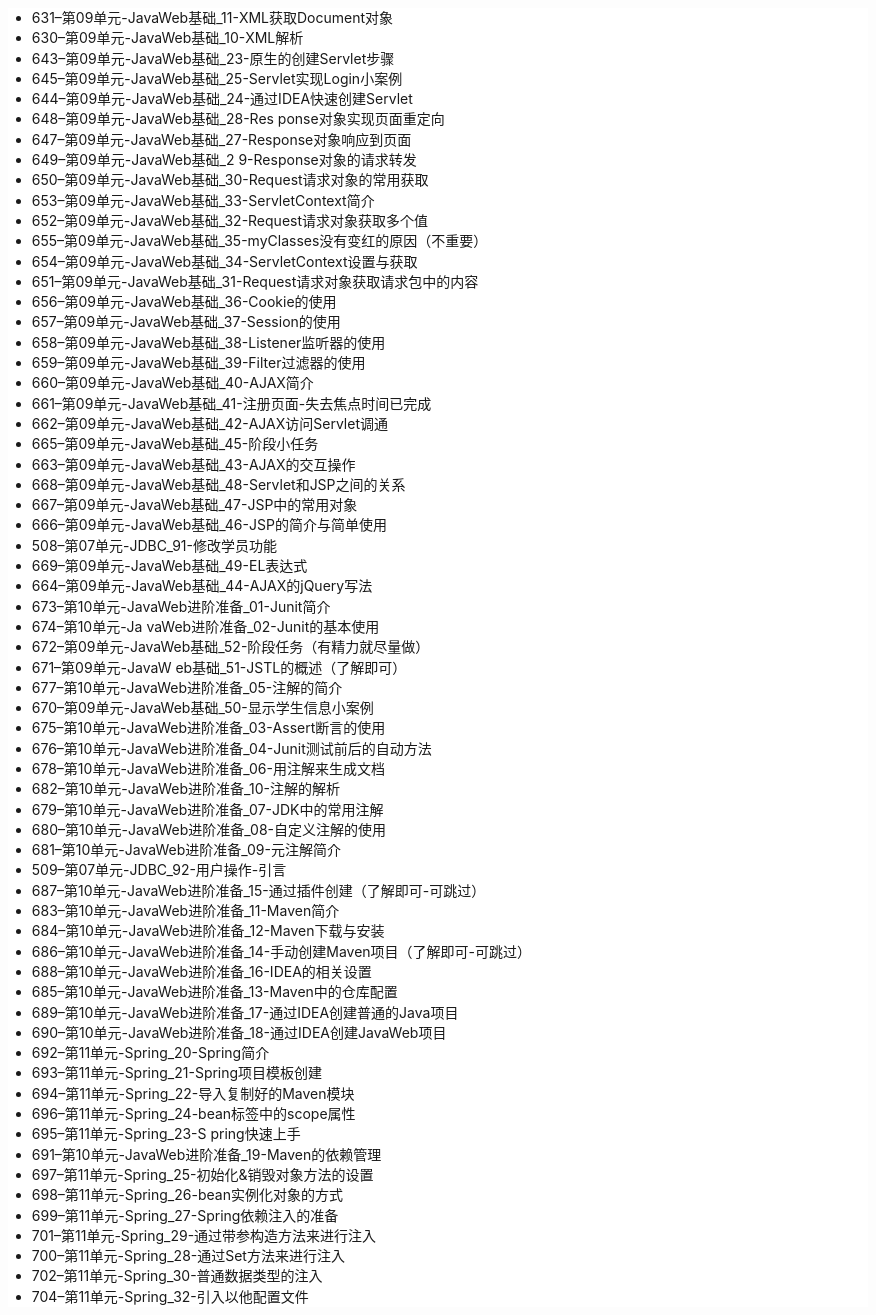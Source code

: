 - 631–第09单元-JavaWeb基础_11-XML获取Document对象
- 630–第09单元-JavaWeb基础_10-XML解析
- 643–第09单元-JavaWeb基础_23-原生的创建Servlet步骤
- 645–第09单元-JavaWeb基础_25-Servlet实现Login小案例
- 644–第09单元-JavaWeb基础_24-通过IDEA快速创建Servlet
- 648–第09单元-JavaWeb基础_28-Res ponse对象实现页面重定向
- 647–第09单元-JavaWeb基础_27-Response对象响应到页面
- 649–第09单元-JavaWeb基础_2 9-Response对象的请求转发
- 650–第09单元-JavaWeb基础_30-Request请求对象的常用获取
- 653–第09单元-JavaWeb基础_33-ServletContext简介
- 652–第09单元-JavaWeb基础_32-Request请求对象获取多个值
- 655–第09单元-JavaWeb基础_35-myClasses没有变红的原因（不重要）
- 654–第09单元-JavaWeb基础_34-ServletContext设置与获取
- 651–第09单元-JavaWeb基础_31-Request请求对象获取请求包中的内容
- 656–第09单元-JavaWeb基础_36-Cookie的使用
- 657–第09单元-JavaWeb基础_37-Session的使用
- 658–第09单元-JavaWeb基础_38-Listener监听器的使用
- 659–第09单元-JavaWeb基础_39-Filter过滤器的使用
- 660–第09单元-JavaWeb基础_40-AJAX简介
- 661–第09单元-JavaWeb基础_41-注册页面-失去焦点时间已完成
- 662–第09单元-JavaWeb基础_42-AJAX访问Servlet调通
- 665–第09单元-JavaWeb基础_45-阶段小任务
- 663–第09单元-JavaWeb基础_43-AJAX的交互操作
- 668–第09单元-JavaWeb基础_48-Servlet和JSP之间的关系
- 667–第09单元-JavaWeb基础_47-JSP中的常用对象
- 666–第09单元-JavaWeb基础_46-JSP的简介与简单使用
- 508–第07单元-JDBC_91-修改学员功能
- 669–第09单元-JavaWeb基础_49-EL表达式
- 664–第09单元-JavaWeb基础_44-AJAX的jQuery写法
- 673–第10单元-JavaWeb进阶准备_01-Junit简介
- 674–第10单元-Ja vaWeb进阶准备_02-Junit的基本使用
- 672–第09单元-JavaWeb基础_52-阶段任务（有精力就尽量做）
- 671–第09单元-JavaW eb基础_51-JSTL的概述（了解即可）
- 677–第10单元-JavaWeb进阶准备_05-注解的简介
- 670–第09单元-JavaWeb基础_50-显示学生信息小案例
- 675–第10单元-JavaWeb进阶准备_03-Assert断言的使用
- 676–第10单元-JavaWeb进阶准备_04-Junit测试前后的自动方法
- 678–第10单元-JavaWeb进阶准备_06-用注解来生成文档
- 682–第10单元-JavaWeb进阶准备_10-注解的解析
- 679–第10单元-JavaWeb进阶准备_07-JDK中的常用注解
- 680–第10单元-JavaWeb进阶准备_08-自定义注解的使用
- 681–第10单元-JavaWeb进阶准备_09-元注解简介
- 509–第07单元-JDBC_92-用户操作-引言
- 687–第10单元-JavaWeb进阶准备_15-通过插件创建（了解即可-可跳过）
- 683–第10单元-JavaWeb进阶准备_11-Maven简介
- 684–第10单元-JavaWeb进阶准备_12-Maven下载与安装
- 686–第10单元-JavaWeb进阶准备_14-手动创建Maven项目（了解即可-可跳过）
- 688–第10单元-JavaWeb进阶准备_16-IDEA的相关设置
- 685–第10单元-JavaWeb进阶准备_13-Maven中的仓库配置
- 689–第10单元-JavaWeb进阶准备_17-通过IDEA创建普通的Java项目
- 690–第10单元-JavaWeb进阶准备_18-通过IDEA创建JavaWeb项目
- 692–第11单元-Spring_20-Spring简介
- 693–第11单元-Spring_21-Spring项目模板创建
- 694–第11单元-Spring_22-导入复制好的Maven模块
- 696–第11单元-Spring_24-bean标签中的scope属性
- 695–第11单元-Spring_23-S pring快速上手
- 691–第10单元-JavaWeb进阶准备_19-Maven的依赖管理
- 697–第11单元-Spring_25-初始化&销毁对象方法的设置
- 698–第11单元-Spring_26-bean实例化对象的方式
- 699–第11单元-Spring_27-Spring依赖注入的准备
- 701–第11单元-Spring_29-通过带参构造方法来进行注入
- 700–第11单元-Spring_28-通过Set方法来进行注入
- 702–第11单元-Spring_30-普通数据类型的注入
- 704–第11单元-Spring_32-引入以他配置文件